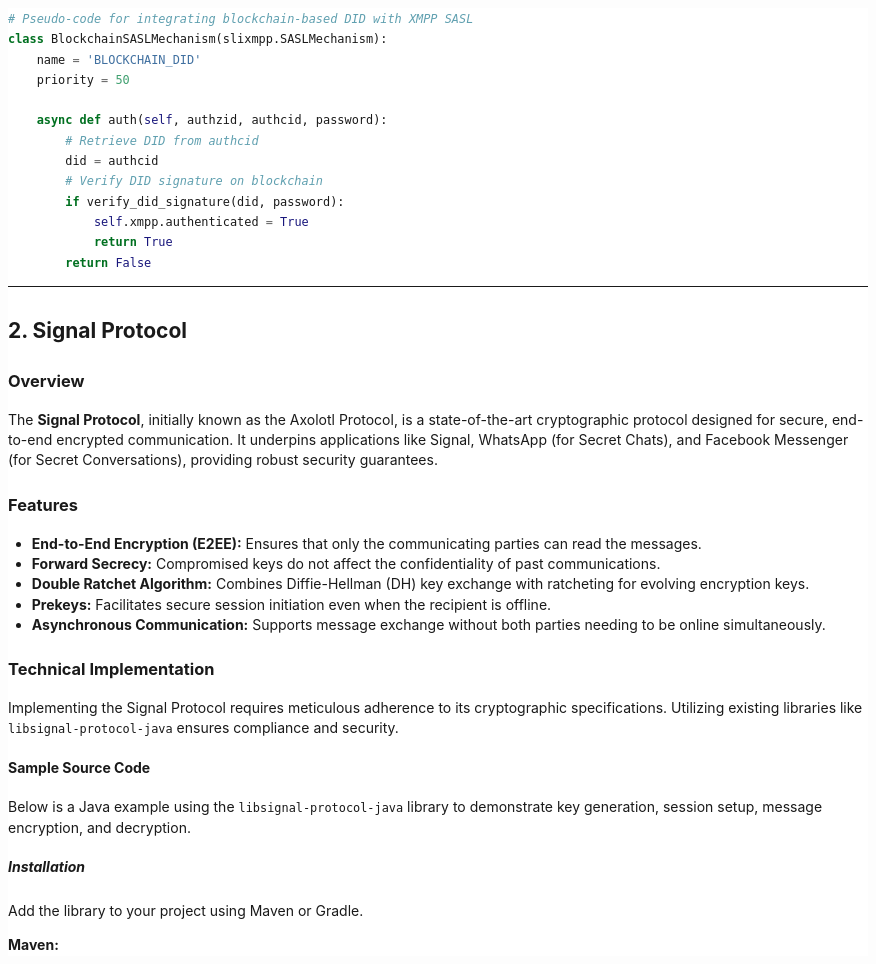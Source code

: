 ```python
# Pseudo-code for integrating blockchain-based DID with XMPP SASL
class BlockchainSASLMechanism(slixmpp.SASLMechanism):
    name = 'BLOCKCHAIN_DID'
    priority = 50

    async def auth(self, authzid, authcid, password):
        # Retrieve DID from authcid
        did = authcid
        # Verify DID signature on blockchain
        if verify_did_signature(did, password):
            self.xmpp.authenticated = True
            return True
        return False
```

---

## 2. Signal Protocol

### Overview

The **Signal Protocol**, initially known as the Axolotl Protocol, is a state-of-the-art cryptographic protocol designed for secure, end-to-end encrypted communication. It underpins applications like Signal, WhatsApp (for Secret Chats), and Facebook Messenger (for Secret Conversations), providing robust security guarantees.

### Features

- **End-to-End Encryption (E2EE):** Ensures that only the communicating parties can read the messages.
- **Forward Secrecy:** Compromised keys do not affect the confidentiality of past communications.
- **Double Ratchet Algorithm:** Combines Diffie-Hellman (DH) key exchange with ratcheting for evolving encryption keys.
- **Prekeys:** Facilitates secure session initiation even when the recipient is offline.
- **Asynchronous Communication:** Supports message exchange without both parties needing to be online simultaneously.

### Technical Implementation

Implementing the Signal Protocol requires meticulous adherence to its cryptographic specifications. Utilizing existing libraries like `libsignal-protocol-java` ensures compliance and security.

#### Sample Source Code

Below is a Java example using the `libsignal-protocol-java` library to demonstrate key generation, session setup, message encryption, and decryption.

##### Installation

Add the library to your project using Maven or Gradle.

**Maven:**
